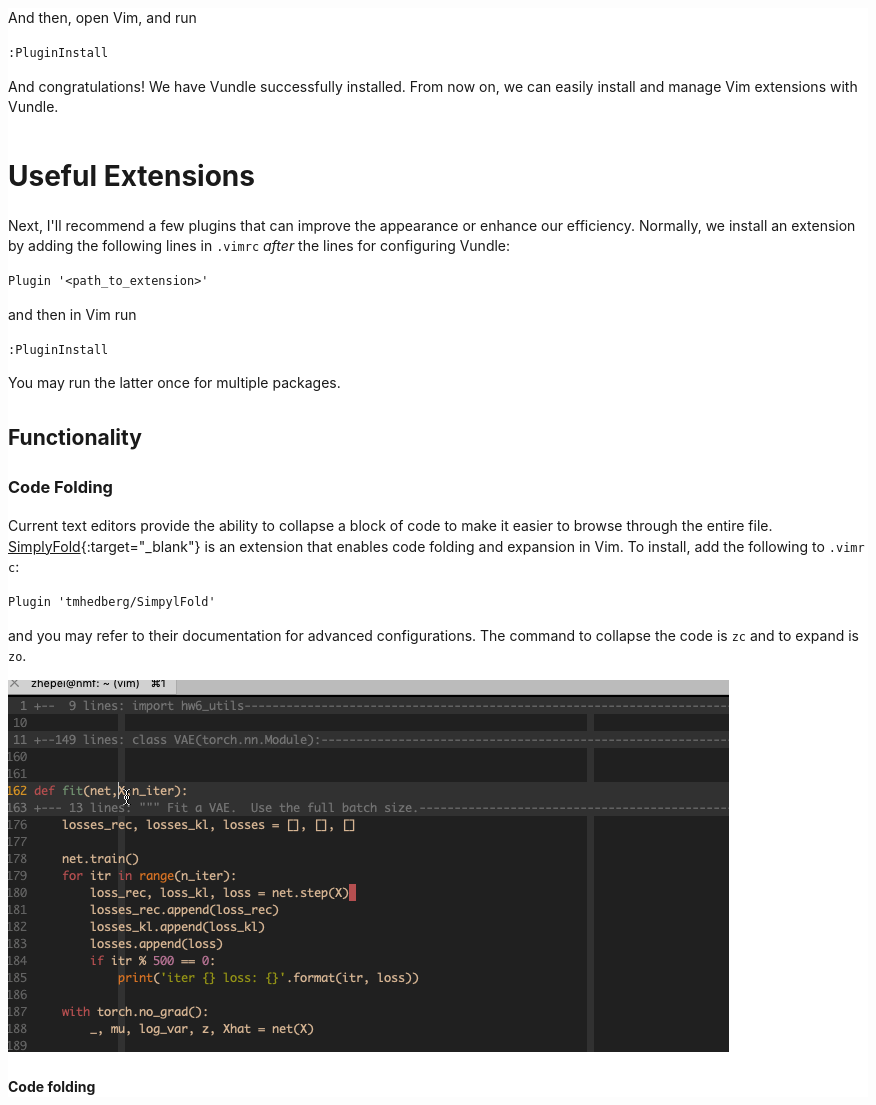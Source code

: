 And then, open Vim, and run
```
:PluginInstall
```

And congratulations! We have Vundle successfully installed. From now on, we can easily install and manage Vim extensions with Vundle.

# Useful Extensions
Next, I'll recommend a few plugins that can improve the appearance or enhance our efficiency. Normally, we install an extension by adding the following lines in `.vimrc` *after* the lines for configuring Vundle:

```vim
Plugin '<path_to_extension>'
```
and then in Vim run
```
:PluginInstall
```

You may run the latter once for multiple packages.

## Functionality
### Code Folding
Current text editors provide the ability to collapse a block of code to make it easier to browse through the entire file. [SimplyFold](https://github.com/tmhedberg/SimpylFold){:target="_blank"} is an extension that enables code folding and expansion in Vim. To install, add the following to `.vimrc`:

```vim
Plugin 'tmhedberg/SimpylFold'
``` 

and you may refer to their documentation for advanced configurations. The command to collapse the code is `zc` and to expand is `zo`.

<div class="grid">
  <div class="cell cell--2"></div>
  <div class="cell cell--8"> <div class="card">
  <div class="card__image">
    <img class="image image--xl" src="/assets/images/blogs/blog3/codefolding.gif"/>
  </div>
  <div class="card__content">
    <div class="card__header">
      <h4>Code folding</h4>